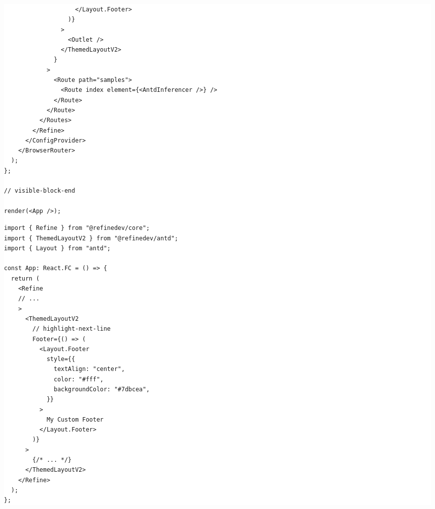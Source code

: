 ```tsx live previewHeight=600px hideCode url=http://localhost:3000/samples
                    </Layout.Footer>
                  )}
                >
                  <Outlet />
                </ThemedLayoutV2>
              }
            >
              <Route path="samples">
                <Route index element={<AntdInferencer />} />
              </Route>
            </Route>
          </Routes>
        </Refine>
      </ConfigProvider>
    </BrowserRouter>
  );
};

// visible-block-end

render(<App />);
```

```tsx
import { Refine } from "@refinedev/core";
import { ThemedLayoutV2 } from "@refinedev/antd";
import { Layout } from "antd";

const App: React.FC = () => {
  return (
    <Refine
    // ...
    >
      <ThemedLayoutV2
        // highlight-next-line
        Footer={() => (
          <Layout.Footer
            style={{
              textAlign: "center",
              color: "#fff",
              backgroundColor: "#7dbcea",
            }}
          >
            My Custom Footer
          </Layout.Footer>
        )}
      >
        {/* ... */}
      </ThemedLayoutV2>
    </Refine>
  );
};
```
